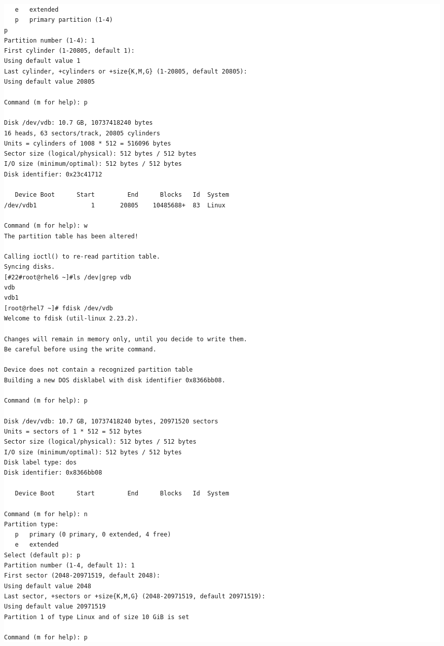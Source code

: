 ```shell
   e   extended
   p   primary partition (1-4)
p
Partition number (1-4): 1
First cylinder (1-20805, default 1):
Using default value 1
Last cylinder, +cylinders or +size{K,M,G} (1-20805, default 20805):
Using default value 20805

Command (m for help): p

Disk /dev/vdb: 10.7 GB, 10737418240 bytes
16 heads, 63 sectors/track, 20805 cylinders
Units = cylinders of 1008 * 512 = 516096 bytes
Sector size (logical/physical): 512 bytes / 512 bytes
I/O size (minimum/optimal): 512 bytes / 512 bytes
Disk identifier: 0x23c41712

   Device Boot      Start         End      Blocks   Id  System
/dev/vdb1               1       20805    10485688+  83  Linux

Command (m for help): w
The partition table has been altered!

Calling ioctl() to re-read partition table.
Syncing disks.
[#22#root@rhel6 ~]#ls /dev|grep vdb
vdb
vdb1
[root@rhel7 ~]# fdisk /dev/vdb
Welcome to fdisk (util-linux 2.23.2).

Changes will remain in memory only, until you decide to write them.
Be careful before using the write command.

Device does not contain a recognized partition table
Building a new DOS disklabel with disk identifier 0x8366bb08.

Command (m for help): p

Disk /dev/vdb: 10.7 GB, 10737418240 bytes, 20971520 sectors
Units = sectors of 1 * 512 = 512 bytes
Sector size (logical/physical): 512 bytes / 512 bytes
I/O size (minimum/optimal): 512 bytes / 512 bytes
Disk label type: dos
Disk identifier: 0x8366bb08

   Device Boot      Start         End      Blocks   Id  System

Command (m for help): n
Partition type:
   p   primary (0 primary, 0 extended, 4 free)
   e   extended
Select (default p): p
Partition number (1-4, default 1): 1
First sector (2048-20971519, default 2048):
Using default value 2048
Last sector, +sectors or +size{K,M,G} (2048-20971519, default 20971519):
Using default value 20971519
Partition 1 of type Linux and of size 10 GiB is set

Command (m for help): p

```